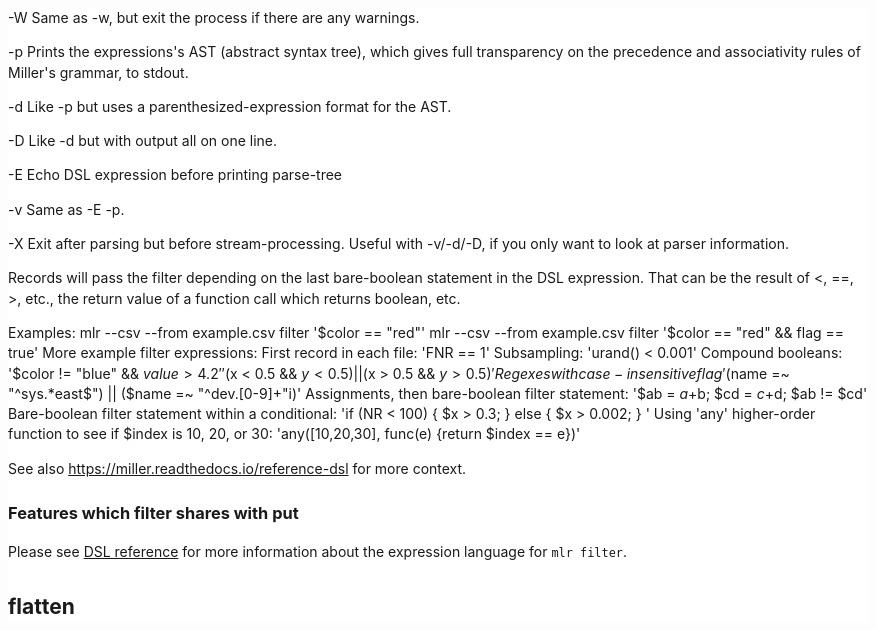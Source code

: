 -W Same as -w, but exit the process if there are any warnings.

-p Prints the expressions's AST (abstract syntax tree), which gives full
  transparency on the precedence and associativity rules of Miller's grammar,
  to stdout.

-d Like -p but uses a parenthesized-expression format for the AST.

-D Like -d but with output all on one line.

-E Echo DSL expression before printing parse-tree

-v Same as -E -p.

-X Exit after parsing but before stream-processing. Useful with -v/-d/-D, if you
   only want to look at parser information.

Records will pass the filter depending on the last bare-boolean statement in
the DSL expression. That can be the result of <, ==, >, etc., the return value of a function call
which returns boolean, etc.

Examples:
  mlr --csv --from example.csv filter '$color == "red"'
  mlr --csv --from example.csv filter '$color == "red" && flag == true'
More example filter expressions:
  First record in each file:
    'FNR == 1'
  Subsampling:
    'urand() < 0.001'
  Compound booleans:
    '$color != "blue" && $value > 4.2'
    '($x < 0.5 && $y < 0.5) || ($x > 0.5 && $y > 0.5)'
  Regexes with case-insensitive flag
    '($name =~ "^sys.*east$") || ($name =~ "^dev.[0-9]+"i)'
  Assignments, then bare-boolean filter statement:
    '$ab = $a+$b; $cd = $c+$d; $ab != $cd'
  Bare-boolean filter statement within a conditional:
    'if (NR < 100) {
      $x > 0.3;
    } else {
      $x > 0.002;
    }
    '
  Using 'any' higher-order function to see if $index is 10, 20, or 30:
    'any([10,20,30], func(e) {return $index == e})'

See also https://miller.readthedocs.io/reference-dsl for more context.
</pre>

### Features which filter shares with put

Please see [DSL reference](reference-dsl.md) for more information about the expression language for `mlr filter`.

## flatten
